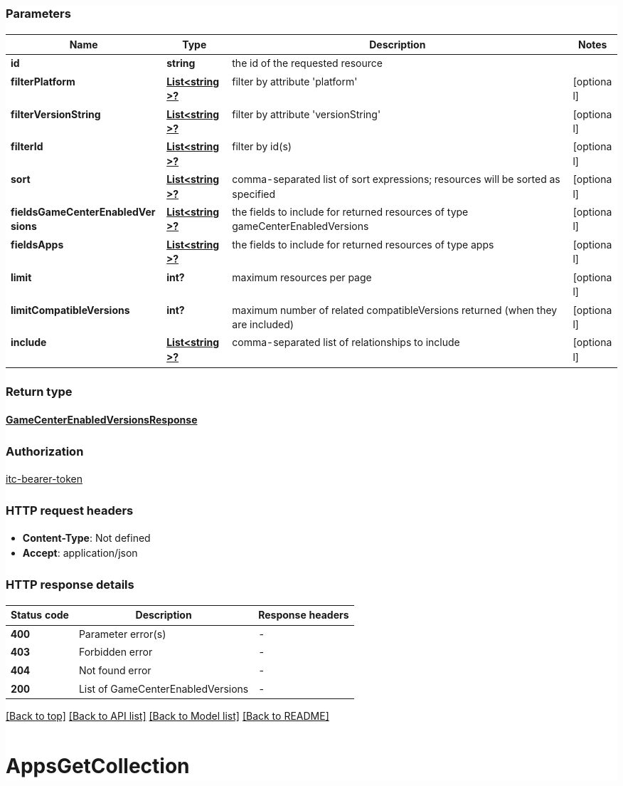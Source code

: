 ### Parameters

| Name | Type | Description | Notes |
|------|------|-------------|-------|
| **id** | **string** | the id of the requested resource |  |
| **filterPlatform** | [**List&lt;string&gt;?**](string.md) | filter by attribute &#39;platform&#39; | [optional]  |
| **filterVersionString** | [**List&lt;string&gt;?**](string.md) | filter by attribute &#39;versionString&#39; | [optional]  |
| **filterId** | [**List&lt;string&gt;?**](string.md) | filter by id(s) | [optional]  |
| **sort** | [**List&lt;string&gt;?**](string.md) | comma-separated list of sort expressions; resources will be sorted as specified | [optional]  |
| **fieldsGameCenterEnabledVersions** | [**List&lt;string&gt;?**](string.md) | the fields to include for returned resources of type gameCenterEnabledVersions | [optional]  |
| **fieldsApps** | [**List&lt;string&gt;?**](string.md) | the fields to include for returned resources of type apps | [optional]  |
| **limit** | **int?** | maximum resources per page | [optional]  |
| **limitCompatibleVersions** | **int?** | maximum number of related compatibleVersions returned (when they are included) | [optional]  |
| **include** | [**List&lt;string&gt;?**](string.md) | comma-separated list of relationships to include | [optional]  |

### Return type

[**GameCenterEnabledVersionsResponse**](GameCenterEnabledVersionsResponse.md)

### Authorization

[itc-bearer-token](../README.md#itc-bearer-token)

### HTTP request headers

 - **Content-Type**: Not defined
 - **Accept**: application/json


### HTTP response details
| Status code | Description | Response headers |
|-------------|-------------|------------------|
| **400** | Parameter error(s) |  -  |
| **403** | Forbidden error |  -  |
| **404** | Not found error |  -  |
| **200** | List of GameCenterEnabledVersions |  -  |

[[Back to top]](#) [[Back to API list]](../README.md#documentation-for-api-endpoints) [[Back to Model list]](../README.md#documentation-for-models) [[Back to README]](../README.md)

<a name="appsgetcollection"></a>
# **AppsGetCollection**